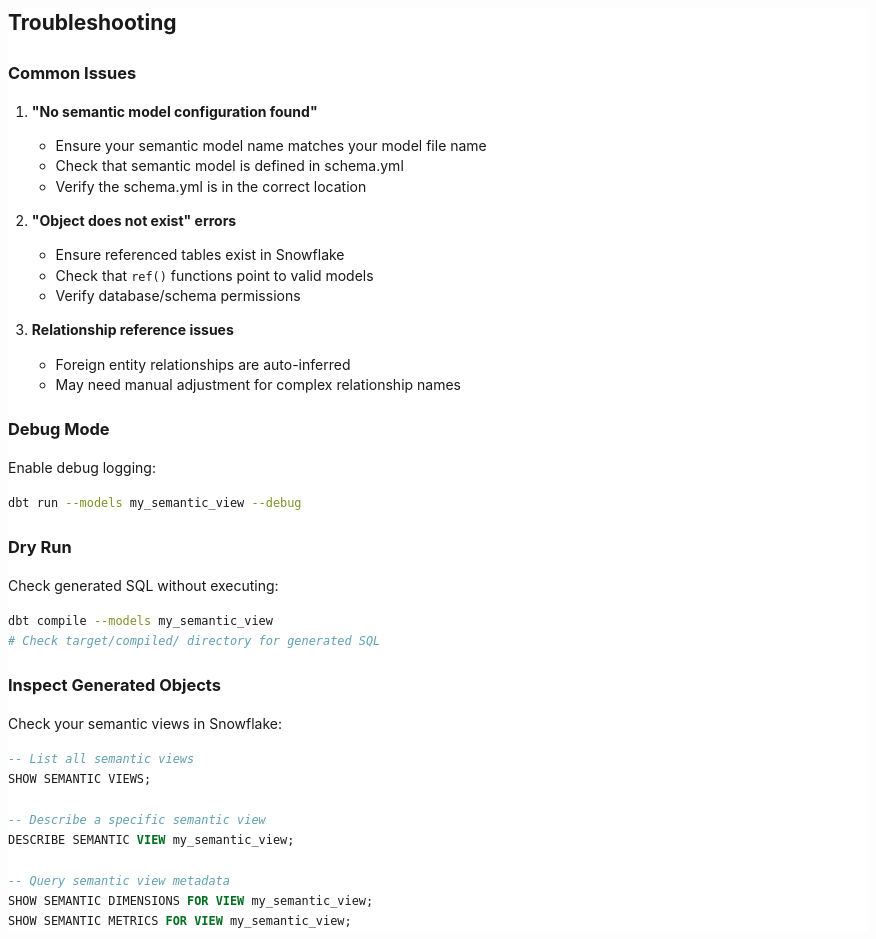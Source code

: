 ## Troubleshooting

### Common Issues

1. **"No semantic model configuration found"**
   - Ensure your semantic model name matches your model file name
   - Check that semantic model is defined in schema.yml
   - Verify the schema.yml is in the correct location

2. **"Object does not exist" errors**
   - Ensure referenced tables exist in Snowflake
   - Check that `ref()` functions point to valid models
   - Verify database/schema permissions

3. **Relationship reference issues**
   - Foreign entity relationships are auto-inferred
   - May need manual adjustment for complex relationship names

### Debug Mode

Enable debug logging:
```bash
dbt run --models my_semantic_view --debug
```

### Dry Run

Check generated SQL without executing:
```bash
dbt compile --models my_semantic_view
# Check target/compiled/ directory for generated SQL
```

### Inspect Generated Objects

Check your semantic views in Snowflake:
```sql
-- List all semantic views
SHOW SEMANTIC VIEWS;

-- Describe a specific semantic view
DESCRIBE SEMANTIC VIEW my_semantic_view;

-- Query semantic view metadata
SHOW SEMANTIC DIMENSIONS FOR VIEW my_semantic_view;
SHOW SEMANTIC METRICS FOR VIEW my_semantic_view;
``` 